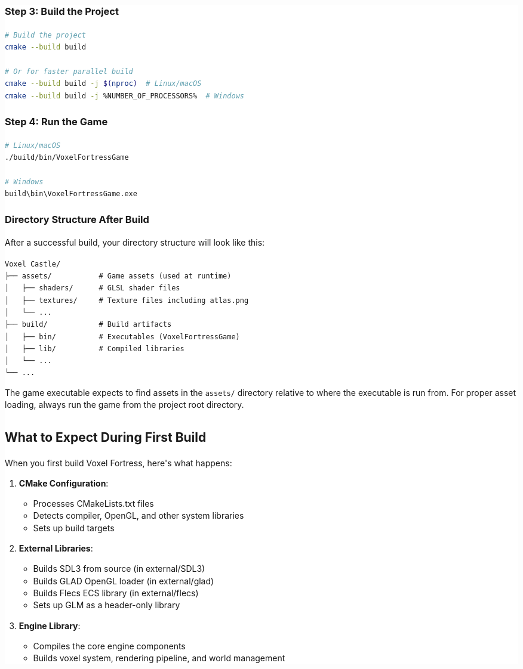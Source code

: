 ### Step 3: Build the Project
```bash
# Build the project
cmake --build build

# Or for faster parallel build
cmake --build build -j $(nproc)  # Linux/macOS
cmake --build build -j %NUMBER_OF_PROCESSORS%  # Windows
```

### Step 4: Run the Game
```bash
# Linux/macOS
./build/bin/VoxelFortressGame

# Windows
build\bin\VoxelFortressGame.exe
```

### Directory Structure After Build
After a successful build, your directory structure will look like this:
```
Voxel Castle/
├── assets/           # Game assets (used at runtime)
│   ├── shaders/      # GLSL shader files
│   ├── textures/     # Texture files including atlas.png
│   └── ...
├── build/            # Build artifacts
│   ├── bin/          # Executables (VoxelFortressGame)
│   ├── lib/          # Compiled libraries
│   └── ...
└── ...
```

The game executable expects to find assets in the `assets/` directory relative to where the executable is run from. For proper asset loading, always run the game from the project root directory.

## What to Expect During First Build

When you first build Voxel Fortress, here's what happens:

1. **CMake Configuration**:
   - Processes CMakeLists.txt files
   - Detects compiler, OpenGL, and other system libraries
   - Sets up build targets

2. **External Libraries**:
   - Builds SDL3 from source (in external/SDL3)
   - Builds GLAD OpenGL loader (in external/glad)
   - Builds Flecs ECS library (in external/flecs)
   - Sets up GLM as a header-only library

3. **Engine Library**:
   - Compiles the core engine components
   - Builds voxel system, rendering pipeline, and world management
